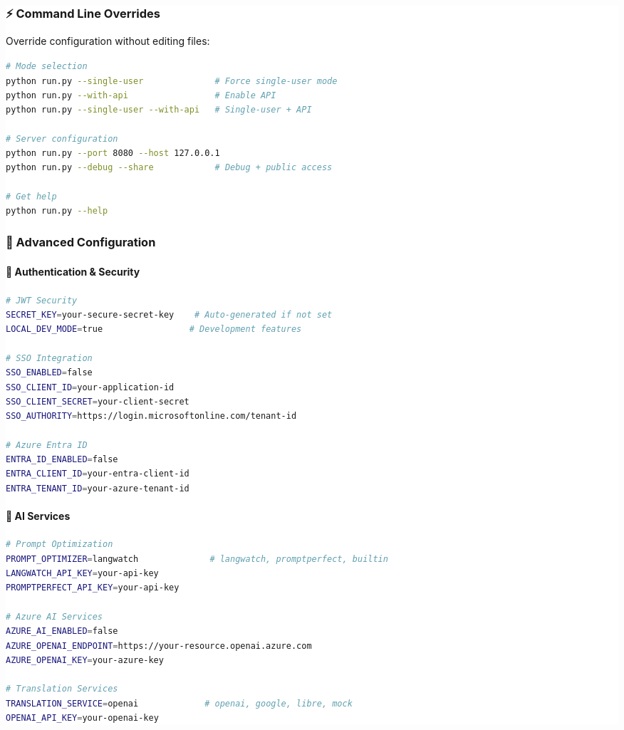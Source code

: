 ### ⚡ Command Line Overrides

Override configuration without editing files:

```bash
# Mode selection
python run.py --single-user              # Force single-user mode
python run.py --with-api                 # Enable API
python run.py --single-user --with-api   # Single-user + API

# Server configuration
python run.py --port 8080 --host 127.0.0.1
python run.py --debug --share            # Debug + public access

# Get help
python run.py --help
```

### 🔧 Advanced Configuration

#### 🔐 Authentication & Security

```bash
# JWT Security
SECRET_KEY=your-secure-secret-key    # Auto-generated if not set
LOCAL_DEV_MODE=true                 # Development features

# SSO Integration
SSO_ENABLED=false
SSO_CLIENT_ID=your-application-id
SSO_CLIENT_SECRET=your-client-secret
SSO_AUTHORITY=https://login.microsoftonline.com/tenant-id

# Azure Entra ID
ENTRA_ID_ENABLED=false
ENTRA_CLIENT_ID=your-entra-client-id
ENTRA_TENANT_ID=your-azure-tenant-id
```

#### 🤖 AI Services

```bash
# Prompt Optimization
PROMPT_OPTIMIZER=langwatch              # langwatch, promptperfect, builtin
LANGWATCH_API_KEY=your-api-key
PROMPTPERFECT_API_KEY=your-api-key

# Azure AI Services  
AZURE_AI_ENABLED=false
AZURE_OPENAI_ENDPOINT=https://your-resource.openai.azure.com
AZURE_OPENAI_KEY=your-azure-key

# Translation Services
TRANSLATION_SERVICE=openai             # openai, google, libre, mock
OPENAI_API_KEY=your-openai-key
```
